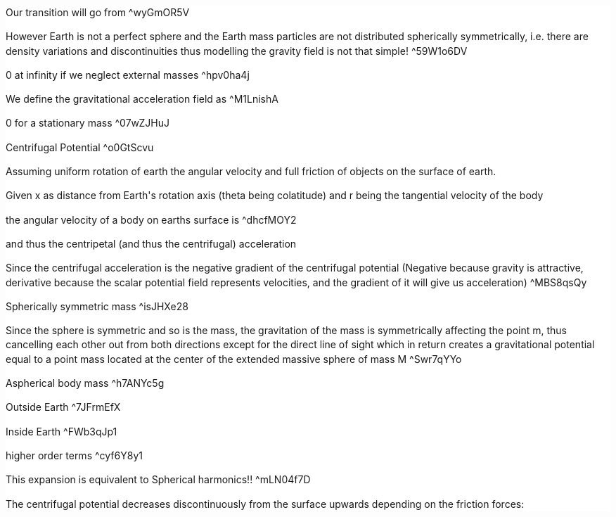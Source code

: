 Our transition will go from ^wyGmOR5V

However Earth is not a
perfect sphere and the
Earth mass particles
are not distributed
spherically symmetrically, i.e.
there are density
variations and discontinuities
thus modelling the gravity field
is not that simple! ^59W1o6DV

0 at infinity
if we neglect external
masses ^hpv0ha4j

We define the gravitational acceleration field as ^M1LnishA

0 for a
stationary
mass ^07wZJHuJ

Centrifugal Potential ^o0GtScvu

Assuming uniform rotation of earth the angular velocity and
full friction of objects on the surface of earth.

Given x as distance from Earth's rotation axis (theta being colatitude)
and r being the tangential velocity of the body

the angular velocity of a body on earths surface is ^dhcfMOY2

and thus the centripetal (and thus the centrifugal) acceleration



Since the centrifugal acceleration is the negative gradient of the centrifugal
potential (Negative because gravity is attractive, derivative because the scalar
potential field represents velocities, and the gradient of it will give us acceleration) ^MBS8qsQy

Spherically symmetric mass ^isJHXe28

Since the sphere is symmetric and so is the mass, the gravitation of
the mass is symmetrically affecting the point m, thus cancelling each other out
from both directions except for the direct line of sight
which in return creates a gravitational potential equal to a point
mass located at the center of the extended massive sphere of mass M ^Swr7qYYo

Aspherical body mass ^h7ANYc5g

Outside Earth ^7JFrmEfX

Inside Earth ^FWb3qJp1

higher order terms ^cyf6Y8y1

This expansion is equivalent to Spherical harmonics!! ^mLN04f7D

The centrifugal potential decreases discontinuously from the surface upwards
depending on the friction forces:
